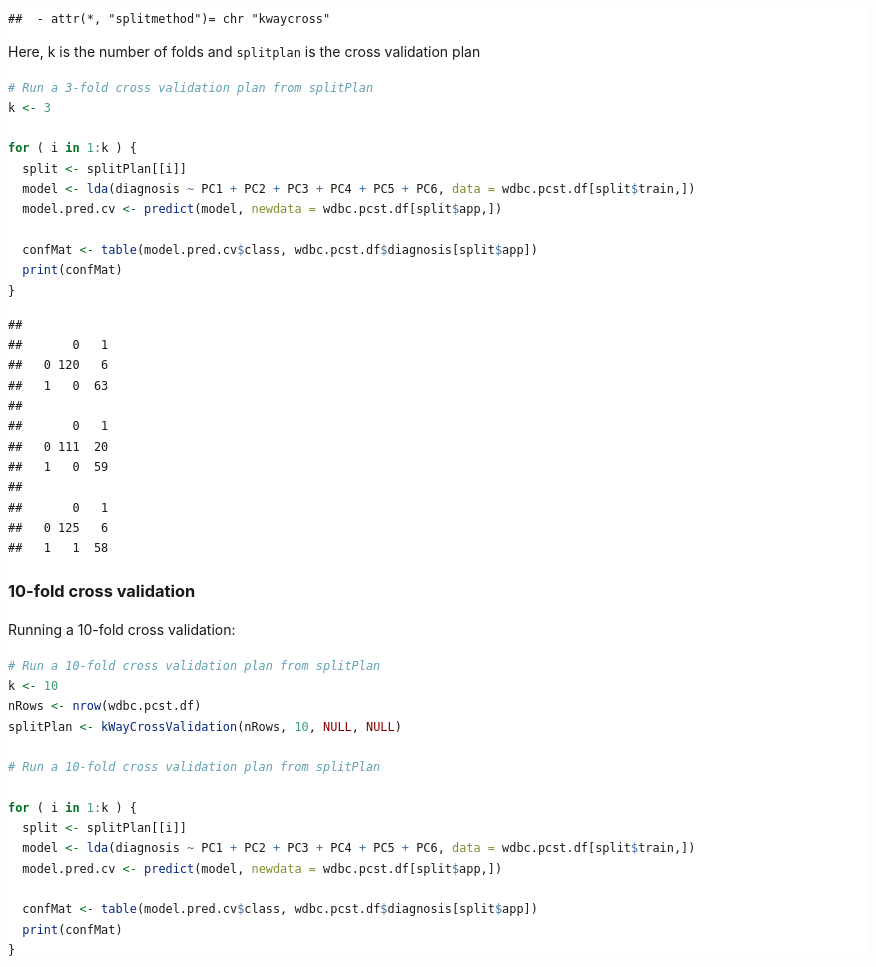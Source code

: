     ##  - attr(*, "splitmethod")= chr "kwaycross"

Here, k is the number of folds and `splitplan` is the cross validation plan

``` r
# Run a 3-fold cross validation plan from splitPlan
k <- 3

for ( i in 1:k ) {
  split <- splitPlan[[i]]
  model <- lda(diagnosis ~ PC1 + PC2 + PC3 + PC4 + PC5 + PC6, data = wdbc.pcst.df[split$train,])
  model.pred.cv <- predict(model, newdata = wdbc.pcst.df[split$app,])
  
  confMat <- table(model.pred.cv$class, wdbc.pcst.df$diagnosis[split$app])
  print(confMat)
}
```

    ##    
    ##       0   1
    ##   0 120   6
    ##   1   0  63
    ##    
    ##       0   1
    ##   0 111  20
    ##   1   0  59
    ##    
    ##       0   1
    ##   0 125   6
    ##   1   1  58

### 10-fold cross validation

Running a 10-fold cross validation:

``` r
# Run a 10-fold cross validation plan from splitPlan
k <- 10
nRows <- nrow(wdbc.pcst.df)
splitPlan <- kWayCrossValidation(nRows, 10, NULL, NULL)

# Run a 10-fold cross validation plan from splitPlan

for ( i in 1:k ) {
  split <- splitPlan[[i]]
  model <- lda(diagnosis ~ PC1 + PC2 + PC3 + PC4 + PC5 + PC6, data = wdbc.pcst.df[split$train,])
  model.pred.cv <- predict(model, newdata = wdbc.pcst.df[split$app,])
  
  confMat <- table(model.pred.cv$class, wdbc.pcst.df$diagnosis[split$app])
  print(confMat)
}
```

